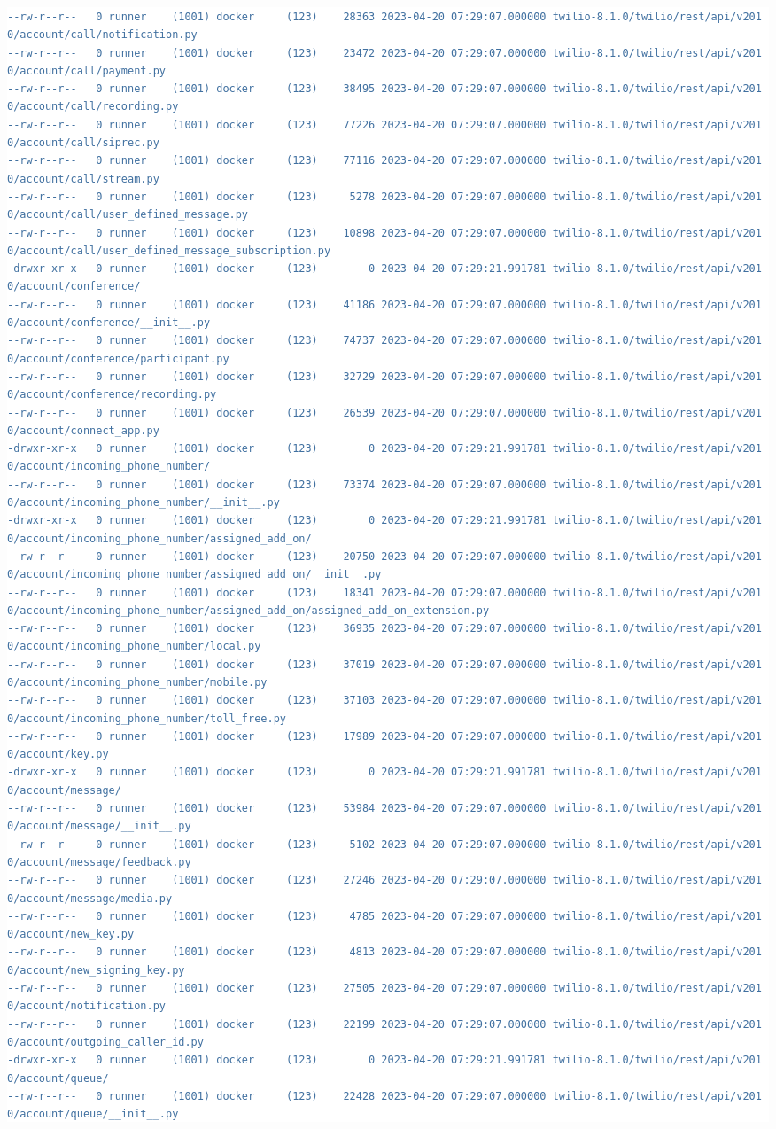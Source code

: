 ```diff
--rw-r--r--   0 runner    (1001) docker     (123)    28363 2023-04-20 07:29:07.000000 twilio-8.1.0/twilio/rest/api/v2010/account/call/notification.py
--rw-r--r--   0 runner    (1001) docker     (123)    23472 2023-04-20 07:29:07.000000 twilio-8.1.0/twilio/rest/api/v2010/account/call/payment.py
--rw-r--r--   0 runner    (1001) docker     (123)    38495 2023-04-20 07:29:07.000000 twilio-8.1.0/twilio/rest/api/v2010/account/call/recording.py
--rw-r--r--   0 runner    (1001) docker     (123)    77226 2023-04-20 07:29:07.000000 twilio-8.1.0/twilio/rest/api/v2010/account/call/siprec.py
--rw-r--r--   0 runner    (1001) docker     (123)    77116 2023-04-20 07:29:07.000000 twilio-8.1.0/twilio/rest/api/v2010/account/call/stream.py
--rw-r--r--   0 runner    (1001) docker     (123)     5278 2023-04-20 07:29:07.000000 twilio-8.1.0/twilio/rest/api/v2010/account/call/user_defined_message.py
--rw-r--r--   0 runner    (1001) docker     (123)    10898 2023-04-20 07:29:07.000000 twilio-8.1.0/twilio/rest/api/v2010/account/call/user_defined_message_subscription.py
-drwxr-xr-x   0 runner    (1001) docker     (123)        0 2023-04-20 07:29:21.991781 twilio-8.1.0/twilio/rest/api/v2010/account/conference/
--rw-r--r--   0 runner    (1001) docker     (123)    41186 2023-04-20 07:29:07.000000 twilio-8.1.0/twilio/rest/api/v2010/account/conference/__init__.py
--rw-r--r--   0 runner    (1001) docker     (123)    74737 2023-04-20 07:29:07.000000 twilio-8.1.0/twilio/rest/api/v2010/account/conference/participant.py
--rw-r--r--   0 runner    (1001) docker     (123)    32729 2023-04-20 07:29:07.000000 twilio-8.1.0/twilio/rest/api/v2010/account/conference/recording.py
--rw-r--r--   0 runner    (1001) docker     (123)    26539 2023-04-20 07:29:07.000000 twilio-8.1.0/twilio/rest/api/v2010/account/connect_app.py
-drwxr-xr-x   0 runner    (1001) docker     (123)        0 2023-04-20 07:29:21.991781 twilio-8.1.0/twilio/rest/api/v2010/account/incoming_phone_number/
--rw-r--r--   0 runner    (1001) docker     (123)    73374 2023-04-20 07:29:07.000000 twilio-8.1.0/twilio/rest/api/v2010/account/incoming_phone_number/__init__.py
-drwxr-xr-x   0 runner    (1001) docker     (123)        0 2023-04-20 07:29:21.991781 twilio-8.1.0/twilio/rest/api/v2010/account/incoming_phone_number/assigned_add_on/
--rw-r--r--   0 runner    (1001) docker     (123)    20750 2023-04-20 07:29:07.000000 twilio-8.1.0/twilio/rest/api/v2010/account/incoming_phone_number/assigned_add_on/__init__.py
--rw-r--r--   0 runner    (1001) docker     (123)    18341 2023-04-20 07:29:07.000000 twilio-8.1.0/twilio/rest/api/v2010/account/incoming_phone_number/assigned_add_on/assigned_add_on_extension.py
--rw-r--r--   0 runner    (1001) docker     (123)    36935 2023-04-20 07:29:07.000000 twilio-8.1.0/twilio/rest/api/v2010/account/incoming_phone_number/local.py
--rw-r--r--   0 runner    (1001) docker     (123)    37019 2023-04-20 07:29:07.000000 twilio-8.1.0/twilio/rest/api/v2010/account/incoming_phone_number/mobile.py
--rw-r--r--   0 runner    (1001) docker     (123)    37103 2023-04-20 07:29:07.000000 twilio-8.1.0/twilio/rest/api/v2010/account/incoming_phone_number/toll_free.py
--rw-r--r--   0 runner    (1001) docker     (123)    17989 2023-04-20 07:29:07.000000 twilio-8.1.0/twilio/rest/api/v2010/account/key.py
-drwxr-xr-x   0 runner    (1001) docker     (123)        0 2023-04-20 07:29:21.991781 twilio-8.1.0/twilio/rest/api/v2010/account/message/
--rw-r--r--   0 runner    (1001) docker     (123)    53984 2023-04-20 07:29:07.000000 twilio-8.1.0/twilio/rest/api/v2010/account/message/__init__.py
--rw-r--r--   0 runner    (1001) docker     (123)     5102 2023-04-20 07:29:07.000000 twilio-8.1.0/twilio/rest/api/v2010/account/message/feedback.py
--rw-r--r--   0 runner    (1001) docker     (123)    27246 2023-04-20 07:29:07.000000 twilio-8.1.0/twilio/rest/api/v2010/account/message/media.py
--rw-r--r--   0 runner    (1001) docker     (123)     4785 2023-04-20 07:29:07.000000 twilio-8.1.0/twilio/rest/api/v2010/account/new_key.py
--rw-r--r--   0 runner    (1001) docker     (123)     4813 2023-04-20 07:29:07.000000 twilio-8.1.0/twilio/rest/api/v2010/account/new_signing_key.py
--rw-r--r--   0 runner    (1001) docker     (123)    27505 2023-04-20 07:29:07.000000 twilio-8.1.0/twilio/rest/api/v2010/account/notification.py
--rw-r--r--   0 runner    (1001) docker     (123)    22199 2023-04-20 07:29:07.000000 twilio-8.1.0/twilio/rest/api/v2010/account/outgoing_caller_id.py
-drwxr-xr-x   0 runner    (1001) docker     (123)        0 2023-04-20 07:29:21.991781 twilio-8.1.0/twilio/rest/api/v2010/account/queue/
--rw-r--r--   0 runner    (1001) docker     (123)    22428 2023-04-20 07:29:07.000000 twilio-8.1.0/twilio/rest/api/v2010/account/queue/__init__.py
```